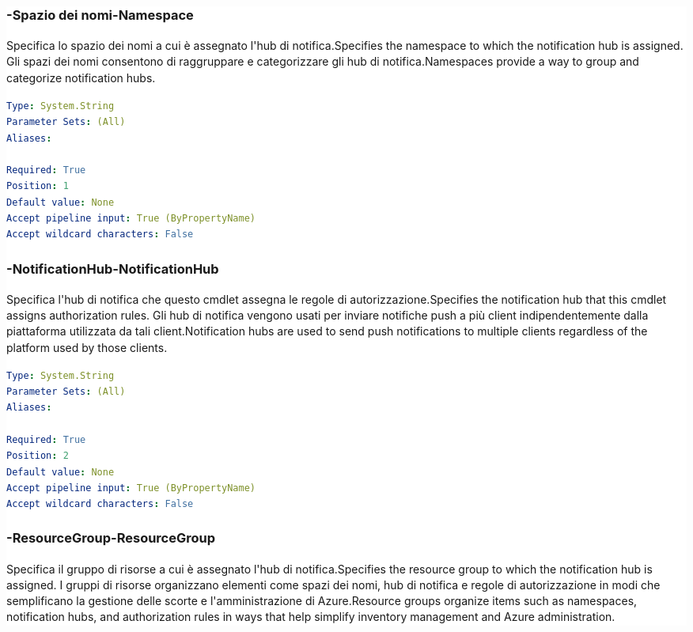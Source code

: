 ### <span data-ttu-id="e5f33-127">-Spazio dei nomi</span><span class="sxs-lookup"><span data-stu-id="e5f33-127">-Namespace</span></span>
<span data-ttu-id="e5f33-128">Specifica lo spazio dei nomi a cui è assegnato l'hub di notifica.</span><span class="sxs-lookup"><span data-stu-id="e5f33-128">Specifies the namespace to which the notification hub is assigned.</span></span>
<span data-ttu-id="e5f33-129">Gli spazi dei nomi consentono di raggruppare e categorizzare gli hub di notifica.</span><span class="sxs-lookup"><span data-stu-id="e5f33-129">Namespaces provide a way to group and categorize notification hubs.</span></span>

```yaml
Type: System.String
Parameter Sets: (All)
Aliases:

Required: True
Position: 1
Default value: None
Accept pipeline input: True (ByPropertyName)
Accept wildcard characters: False
```

### <span data-ttu-id="e5f33-130">-NotificationHub</span><span class="sxs-lookup"><span data-stu-id="e5f33-130">-NotificationHub</span></span>
<span data-ttu-id="e5f33-131">Specifica l'hub di notifica che questo cmdlet assegna le regole di autorizzazione.</span><span class="sxs-lookup"><span data-stu-id="e5f33-131">Specifies the notification hub that this cmdlet assigns authorization rules.</span></span>
<span data-ttu-id="e5f33-132">Gli hub di notifica vengono usati per inviare notifiche push a più client indipendentemente dalla piattaforma utilizzata da tali client.</span><span class="sxs-lookup"><span data-stu-id="e5f33-132">Notification hubs are used to send push notifications to multiple clients regardless of the platform used by those clients.</span></span>

```yaml
Type: System.String
Parameter Sets: (All)
Aliases:

Required: True
Position: 2
Default value: None
Accept pipeline input: True (ByPropertyName)
Accept wildcard characters: False
```

### <span data-ttu-id="e5f33-133">-ResourceGroup</span><span class="sxs-lookup"><span data-stu-id="e5f33-133">-ResourceGroup</span></span>
<span data-ttu-id="e5f33-134">Specifica il gruppo di risorse a cui è assegnato l'hub di notifica.</span><span class="sxs-lookup"><span data-stu-id="e5f33-134">Specifies the resource group to which the notification hub is assigned.</span></span>
<span data-ttu-id="e5f33-135">I gruppi di risorse organizzano elementi come spazi dei nomi, hub di notifica e regole di autorizzazione in modi che semplificano la gestione delle scorte e l'amministrazione di Azure.</span><span class="sxs-lookup"><span data-stu-id="e5f33-135">Resource groups organize items such as namespaces, notification hubs, and authorization rules in ways that help simplify inventory management and Azure administration.</span></span>
